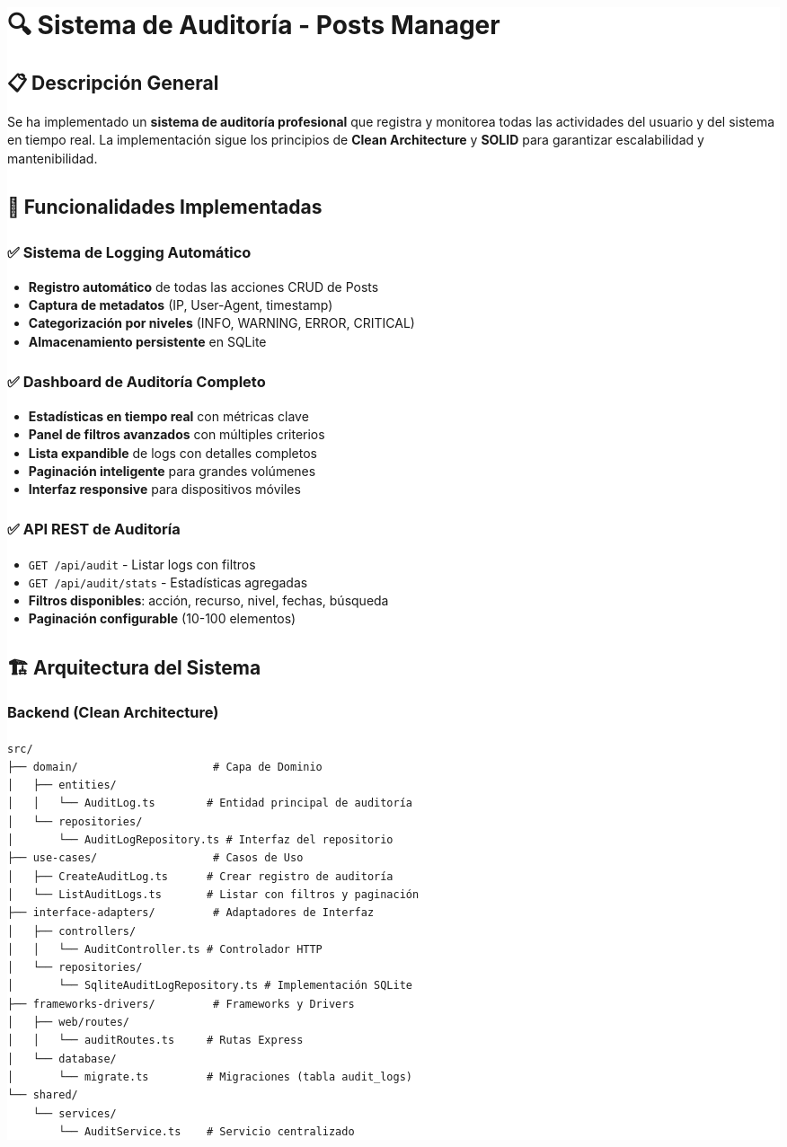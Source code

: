 # 🔍 Sistema de Auditoría - Posts Manager

## 📋 Descripción General

Se ha implementado un **sistema de auditoría profesional** que registra y monitorea todas las actividades del usuario y del sistema en tiempo real. La implementación sigue los principios de **Clean Architecture** y **SOLID** para garantizar escalabilidad y mantenibilidad.

## 🎯 Funcionalidades Implementadas

### ✅ **Sistema de Logging Automático**
- **Registro automático** de todas las acciones CRUD de Posts
- **Captura de metadatos** (IP, User-Agent, timestamp)
- **Categorización por niveles** (INFO, WARNING, ERROR, CRITICAL)
- **Almacenamiento persistente** en SQLite

### ✅ **Dashboard de Auditoría Completo**
- **Estadísticas en tiempo real** con métricas clave
- **Panel de filtros avanzados** con múltiples criterios
- **Lista expandible** de logs con detalles completos
- **Paginación inteligente** para grandes volúmenes
- **Interfaz responsive** para dispositivos móviles

### ✅ **API REST de Auditoría**
- `GET /api/audit` - Listar logs con filtros
- `GET /api/audit/stats` - Estadísticas agregadas
- **Filtros disponibles**: acción, recurso, nivel, fechas, búsqueda
- **Paginación configurable** (10-100 elementos)

## 🏗️ Arquitectura del Sistema

### **Backend (Clean Architecture)**

```
src/
├── domain/                     # Capa de Dominio
│   ├── entities/
│   │   └── AuditLog.ts        # Entidad principal de auditoría
│   └── repositories/
│       └── AuditLogRepository.ts # Interfaz del repositorio
├── use-cases/                  # Casos de Uso
│   ├── CreateAuditLog.ts      # Crear registro de auditoría
│   └── ListAuditLogs.ts       # Listar con filtros y paginación
├── interface-adapters/         # Adaptadores de Interfaz
│   ├── controllers/
│   │   └── AuditController.ts # Controlador HTTP
│   └── repositories/
│       └── SqliteAuditLogRepository.ts # Implementación SQLite
├── frameworks-drivers/         # Frameworks y Drivers
│   ├── web/routes/
│   │   └── auditRoutes.ts     # Rutas Express
│   └── database/
│       └── migrate.ts         # Migraciones (tabla audit_logs)
└── shared/
    └── services/
        └── AuditService.ts    # Servicio centralizado
```
